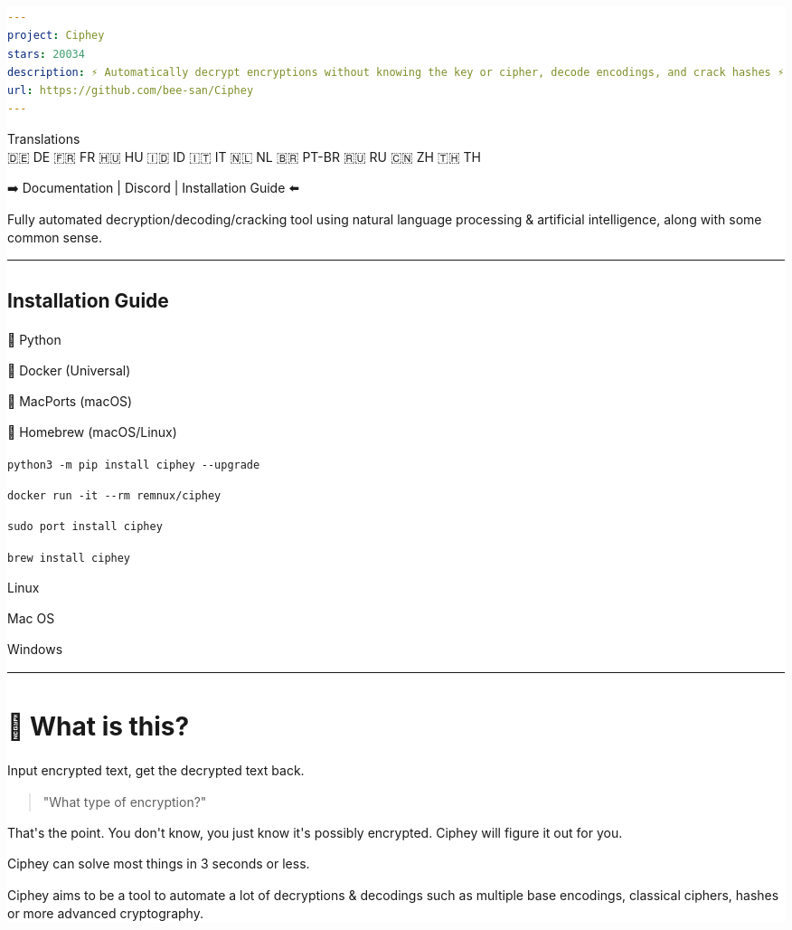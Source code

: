 ```yaml
---
project: Ciphey
stars: 20034
description: ⚡ Automatically decrypt encryptions without knowing the key or cipher, decode encodings, and crack hashes ⚡
url: https://github.com/bee-san/Ciphey
---
```


Translations  
🇩🇪 DE 🇫🇷 FR 🇭🇺 HU 🇮🇩 ID 🇮🇹 IT 🇳🇱 NL 🇧🇷 PT-BR 🇷🇺 RU 🇨🇳 ZH 🇹🇭 TH  
  
➡️ Documentation | Discord | Installation Guide ⬅️  

  
Fully automated decryption/decoding/cracking tool using natural language processing & artificial intelligence, along with some common sense.

* * *

Installation Guide
------------------

🐍 Python

🐋 Docker (Universal)

🍎 MacPorts (macOS)

🍺 Homebrew (macOS/Linux)

`python3 -m pip install ciphey --upgrade`

`docker run -it --rm remnux/ciphey`

`sudo port install ciphey`

`brew install ciphey`

Linux

Mac OS

Windows

* * *

🤔 What is this?
================

Input encrypted text, get the decrypted text back.

> "What type of encryption?"

That's the point. You don't know, you just know it's possibly encrypted. Ciphey will figure it out for you.

Ciphey can solve most things in 3 seconds or less.

Ciphey aims to be a tool to automate a lot of decryptions & decodings such as multiple base encodings, classical ciphers, hashes or more advanced cryptography.
